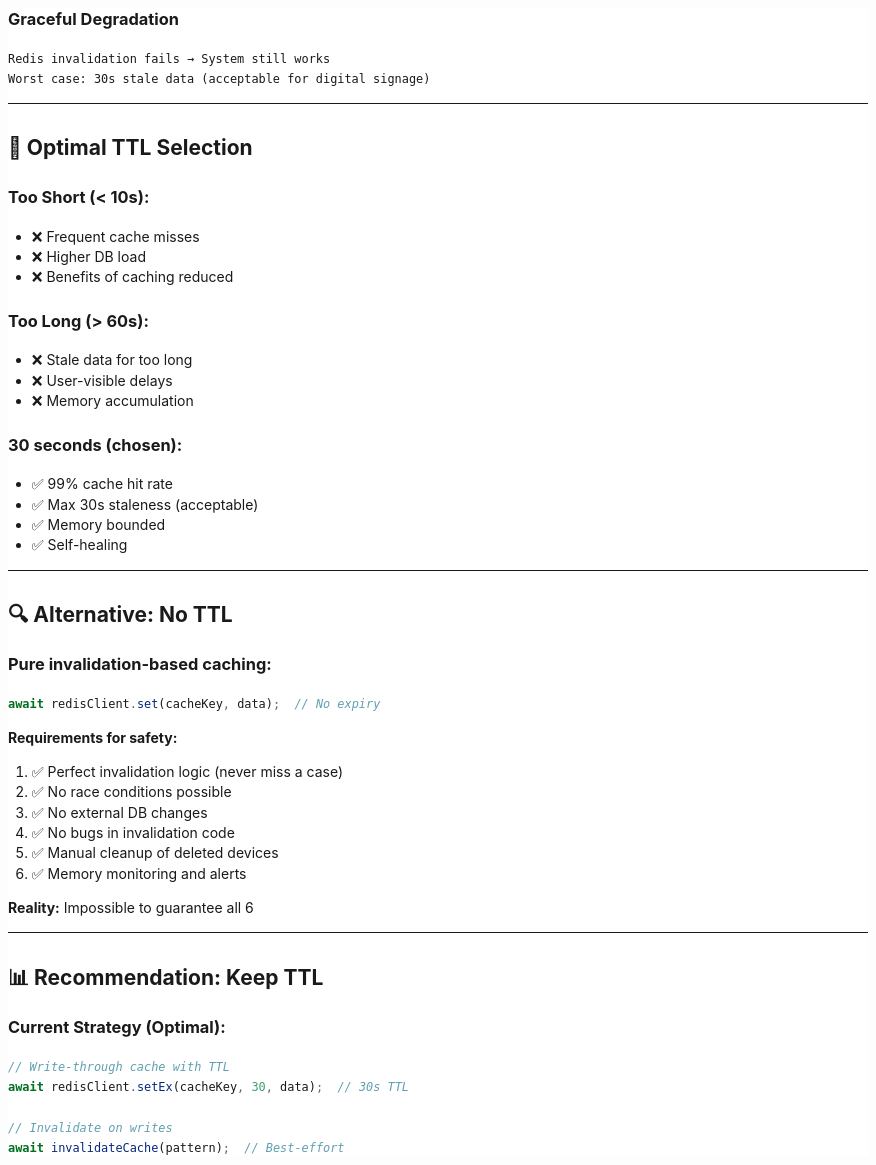 ### Graceful Degradation
```
Redis invalidation fails → System still works
Worst case: 30s stale data (acceptable for digital signage)
```

---

## 🎯 Optimal TTL Selection

### Too Short (< 10s):
- ❌ Frequent cache misses
- ❌ Higher DB load
- ❌ Benefits of caching reduced

### Too Long (> 60s):
- ❌ Stale data for too long
- ❌ User-visible delays
- ❌ Memory accumulation

### 30 seconds (chosen):
- ✅ 99% cache hit rate
- ✅ Max 30s staleness (acceptable)
- ✅ Memory bounded
- ✅ Self-healing

---

## 🔍 Alternative: No TTL

### Pure invalidation-based caching:
```typescript
await redisClient.set(cacheKey, data);  // No expiry
```

**Requirements for safety:**
1. ✅ Perfect invalidation logic (never miss a case)
2. ✅ No race conditions possible
3. ✅ No external DB changes
4. ✅ No bugs in invalidation code
5. ✅ Manual cleanup of deleted devices
6. ✅ Memory monitoring and alerts

**Reality:** Impossible to guarantee all 6

---

## 📊 Recommendation: Keep TTL

### Current Strategy (Optimal):
```typescript
// Write-through cache with TTL
await redisClient.setEx(cacheKey, 30, data);  // 30s TTL

// Invalidate on writes
await invalidateCache(pattern);  // Best-effort
```
